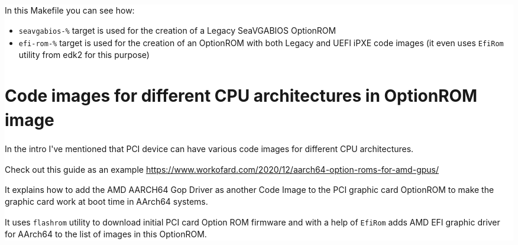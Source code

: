 In this Makefile you can see how:
- `seavgabios-%` target is used for the creation of a Legacy SeaVGABIOS OptionROM
- `efi-rom-%` target is used for the creation of an OptionROM with both Legacy and UEFI iPXE code images (it even uses `EfiRom` utility from edk2 for this purpose)

# Code images for different CPU architectures in OptionROM image

In the intro I've mentioned that PCI device can have various code images for different CPU architectures.

Check out this guide as an example https://www.workofard.com/2020/12/aarch64-option-roms-for-amd-gpus/

It explains how to add the AMD AARCH64 Gop Driver as another Code Image to the PCI graphic card OptionROM to make the graphic card work at boot time in AArch64 systems.

It uses `flashrom` utility to download initial PCI card Option ROM firmware and with a help of `EfiRom` adds AMD EFI graphic driver for AArch64 to the list of images in this OptionROM.

